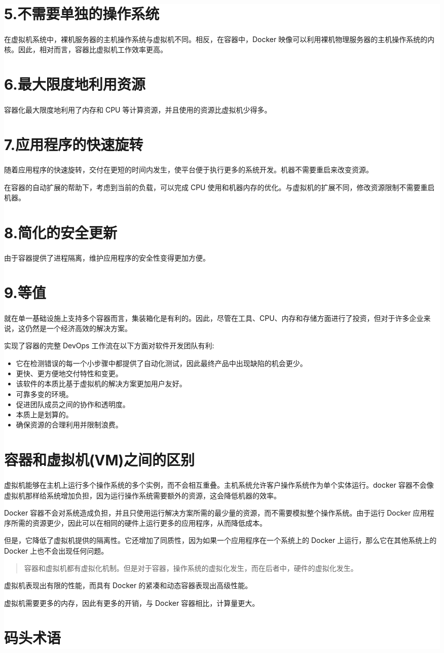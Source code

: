 # 5.不需要单独的操作系统

在虚拟机系统中，裸机服务器的主机操作系统与虚拟机不同。相反，在容器中，Docker 映像可以利用裸机物理服务器的主机操作系统的内核。因此，相对而言，容器比虚拟机工作效率更高。

# 6.最大限度地利用资源

容器化最大限度地利用了内存和 CPU 等计算资源，并且使用的资源比虚拟机少得多。

# 7.应用程序的快速旋转

随着应用程序的快速旋转，交付在更短的时间内发生，使平台便于执行更多的系统开发。机器不需要重启来改变资源。

在容器的自动扩展的帮助下，考虑到当前的负载，可以完成 CPU 使用和机器内存的优化。与虚拟机的扩展不同，修改资源限制不需要重启机器。

# 8.简化的安全更新

由于容器提供了进程隔离，维护应用程序的安全性变得更加方便。

# 9.等值

就在单一基础设施上支持多个容器而言，集装箱化是有利的。因此，尽管在工具、CPU、内存和存储方面进行了投资，但对于许多企业来说，这仍然是一个经济高效的解决方案。

实现了容器的完整 DevOps 工作流在以下方面对软件开发团队有利:

*   它在检测错误的每一个小步骤中都提供了自动化测试，因此最终产品中出现缺陷的机会更少。
*   更快、更方便地交付特性和变更。
*   该软件的本质比基于虚拟机的解决方案更加用户友好。
*   可靠多变的环境。
*   促进团队成员之间的协作和透明度。
*   本质上是划算的。
*   确保资源的合理利用并限制浪费。

# 容器和虚拟机(VM)之间的区别

虚拟机能够在主机上运行多个操作系统的多个实例，而不会相互重叠。主机系统允许客户操作系统作为单个实体运行。docker 容器不会像虚拟机那样给系统增加负担，因为运行操作系统需要额外的资源，这会降低机器的效率。

Docker 容器不会对系统造成负担，并且只使用运行解决方案所需的最少量的资源，而不需要模拟整个操作系统。由于运行 Docker 应用程序所需的资源更少，因此可以在相同的硬件上运行更多的应用程序，从而降低成本。

但是，它降低了虚拟机提供的隔离性。它还增加了同质性，因为如果一个应用程序在一个系统上的 Docker 上运行，那么它在其他系统上的 Docker 上也不会出现任何问题。

> 容器和虚拟机都有虚拟化机制。但是对于容器，操作系统的虚拟化发生，而在后者中，硬件的虚拟化发生。

虚拟机表现出有限的性能，而具有 Docker 的紧凑和动态容器表现出高级性能。

虚拟机需要更多的内存，因此有更多的开销，与 Docker 容器相比，计算量更大。

# 码头术语
